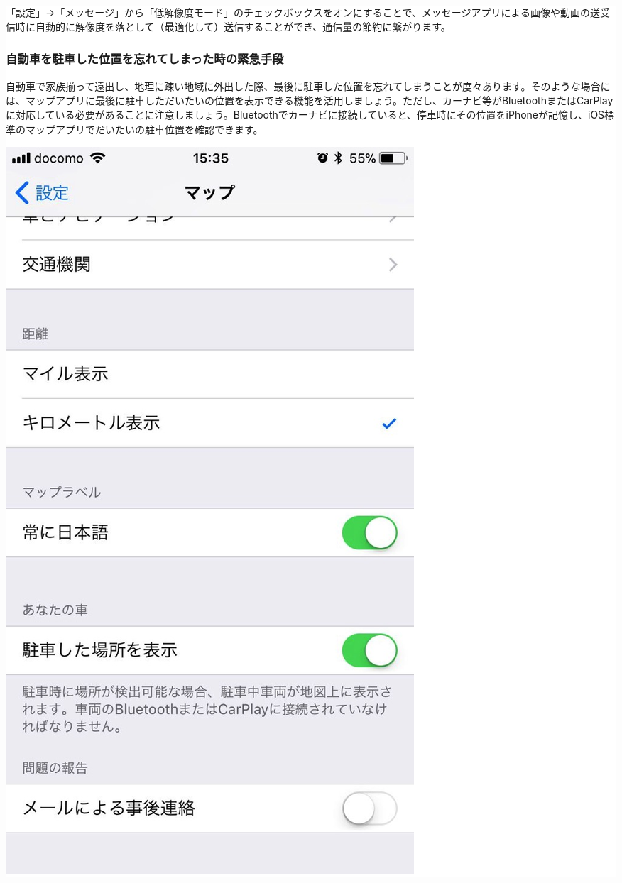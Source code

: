 「設定」→「メッセージ」から「低解像度モード」のチェックボックスをオンにすることで、メッセージアプリによる画像や動画の送受信時に自動的に解像度を落として（最適化して）送信することができ、通信量の節約に繋がります。

### 自動車を駐車した位置を忘れてしまった時の緊急手段

自動車で家族揃って遠出し、地理に疎い地域に外出した際、最後に駐車した位置を忘れてしまうことが度々あります。そのような場合には、マップアプリに最後に駐車しただいたいの位置を表示できる機能を活用しましょう。ただし、カーナビ等がBluetoothまたはCarPlayに対応している必要があることに注意しましょう。Bluetoothでカーナビに接続していると、停車時にその位置をiPhoneが記憶し、iOS標準のマップアプリでだいたいの駐車位置を確認できます。

![](171027-59f2d9eadf796.jpeg)
